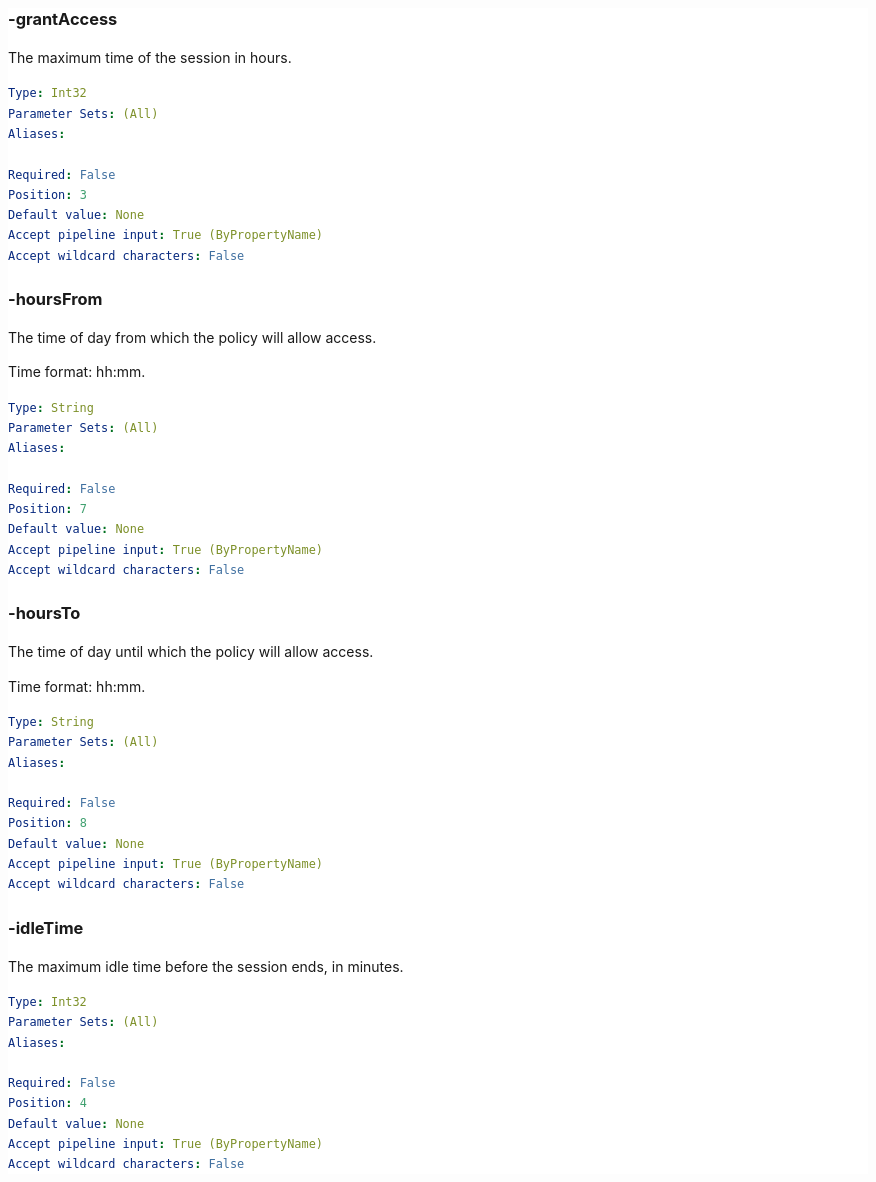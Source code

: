 ### -grantAccess
The maximum time of the session in hours.

```yaml
Type: Int32
Parameter Sets: (All)
Aliases:

Required: False
Position: 3
Default value: None
Accept pipeline input: True (ByPropertyName)
Accept wildcard characters: False
```

### -hoursFrom
The time of day from which the policy will allow access.

Time format: hh:mm.

```yaml
Type: String
Parameter Sets: (All)
Aliases:

Required: False
Position: 7
Default value: None
Accept pipeline input: True (ByPropertyName)
Accept wildcard characters: False
```

### -hoursTo
The time of day until which the policy will allow access.

Time format: hh:mm.

```yaml
Type: String
Parameter Sets: (All)
Aliases:

Required: False
Position: 8
Default value: None
Accept pipeline input: True (ByPropertyName)
Accept wildcard characters: False
```

### -idleTime
The maximum idle time before the session ends, in minutes.

```yaml
Type: Int32
Parameter Sets: (All)
Aliases:

Required: False
Position: 4
Default value: None
Accept pipeline input: True (ByPropertyName)
Accept wildcard characters: False
```
